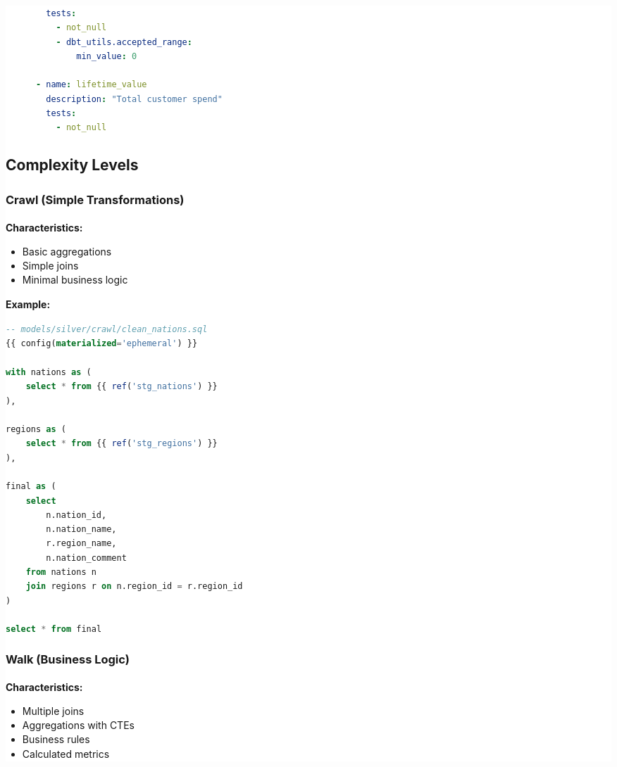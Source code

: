```yaml
        tests:
          - not_null
          - dbt_utils.accepted_range:
              min_value: 0
      
      - name: lifetime_value
        description: "Total customer spend"
        tests:
          - not_null
```

## Complexity Levels

### Crawl (Simple Transformations)

**Characteristics:**
- Basic aggregations
- Simple joins
- Minimal business logic

**Example:**
```sql
-- models/silver/crawl/clean_nations.sql
{{ config(materialized='ephemeral') }}

with nations as (
    select * from {{ ref('stg_nations') }}
),

regions as (
    select * from {{ ref('stg_regions') }}
),

final as (
    select
        n.nation_id,
        n.nation_name,
        r.region_name,
        n.nation_comment
    from nations n
    join regions r on n.region_id = r.region_id
)

select * from final
```

### Walk (Business Logic)

**Characteristics:**
- Multiple joins
- Aggregations with CTEs
- Business rules
- Calculated metrics
